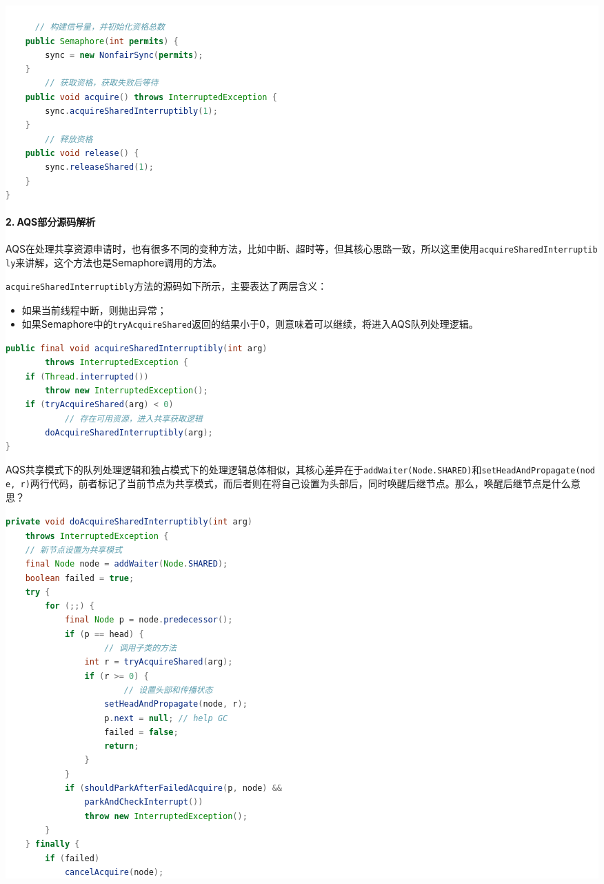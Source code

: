 ```java

	  // 构建信号量，并初始化资格总数
    public Semaphore(int permits) {
        sync = new NonfairSync(permits);
    }
		// 获取资格，获取失败后等待
    public void acquire() throws InterruptedException {
        sync.acquireSharedInterruptibly(1);
    }
		// 释放资格
    public void release() {
        sync.releaseShared(1);
    }
}
```

#### 2. AQS部分源码解析

AQS在处理共享资源申请时，也有很多不同的变种方法，比如中断、超时等，但其核心思路一致，所以这里使用`acquireSharedInterruptibly`来讲解，这个方法也是Semaphore调用的方法。

`acquireSharedInterruptibly`方法的源码如下所示，主要表达了两层含义：
* 如果当前线程中断，则抛出异常；
* 如果Semaphore中的`tryAcquireShared`返回的结果小于0，则意味着可以继续，将进入AQS队列处理逻辑。

```java
public final void acquireSharedInterruptibly(int arg)
        throws InterruptedException {
    if (Thread.interrupted())
        throw new InterruptedException();
    if (tryAcquireShared(arg) < 0)
    		// 存在可用资源，进入共享获取逻辑
        doAcquireSharedInterruptibly(arg);
}
```
AQS共享模式下的队列处理逻辑和独占模式下的处理逻辑总体相似，其核心差异在于`addWaiter(Node.SHARED)`和`setHeadAndPropagate(node, r)`两行代码，前者标记了当前节点为共享模式，而后者则在将自己设置为头部后，同时唤醒后继节点。那么，唤醒后继节点是什么意思？

```java
private void doAcquireSharedInterruptibly(int arg)
    throws InterruptedException {
    // 新节点设置为共享模式
    final Node node = addWaiter(Node.SHARED);
    boolean failed = true;
    try {
        for (;;) {
            final Node p = node.predecessor();
            if (p == head) {
            		// 调用子类的方法
                int r = tryAcquireShared(arg);
                if (r >= 0) {
                		// 设置头部和传播状态
                    setHeadAndPropagate(node, r);
                    p.next = null; // help GC
                    failed = false;
                    return;
                }
            }
            if (shouldParkAfterFailedAcquire(p, node) &&
                parkAndCheckInterrupt())
                throw new InterruptedException();
        }
    } finally {
        if (failed)
            cancelAcquire(node);
```